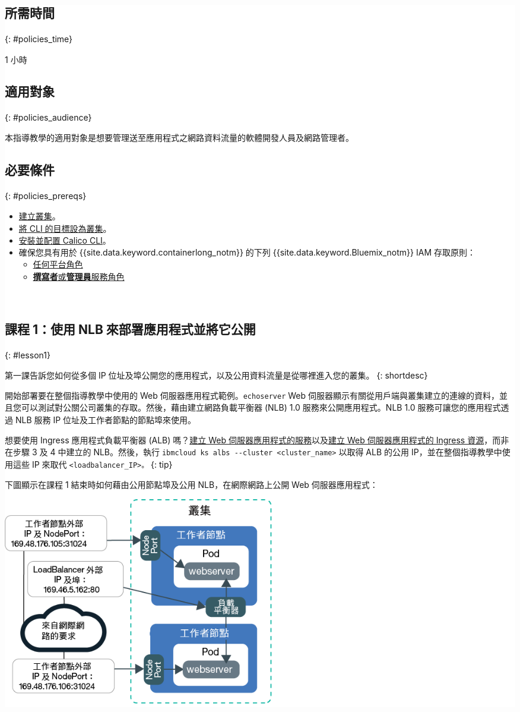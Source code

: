 ## 所需時間
{: #policies_time}

1 小時

## 適用對象
{: #policies_audience}

本指導教學的適用對象是想要管理送至應用程式之網路資料流量的軟體開發人員及網路管理者。

## 必要條件
{: #policies_prereqs}

- [建立叢集](/docs/containers?topic=containers-clusters#clusters_ui)。
- [將 CLI 的目標設為叢集](/docs/containers?topic=containers-cs_cli_install#cs_cli_configure)。
- [安裝並配置 Calico CLI](/docs/containers?topic=containers-network_policies#cli_install)。
- 確保您具有用於 {{site.data.keyword.containerlong_notm}} 的下列 {{site.data.keyword.Bluemix_notm}} IAM 存取原則：
    - [任何平台角色](/docs/containers?topic=containers-users#platform)
    - [**撰寫者**或**管理員**服務角色](/docs/containers?topic=containers-users#platform)

<br />


## 課程 1：使用 NLB 來部署應用程式並將它公開
{: #lesson1}

第一課告訴您如何從多個 IP 位址及埠公開您的應用程式，以及公用資料流量是從哪裡進入您的叢集。
{: shortdesc}

開始部署要在整個指導教學中使用的 Web 伺服器應用程式範例。`echoserver` Web 伺服器顯示有關從用戶端與叢集建立的連線的資料，並且您可以測試對公關公司叢集的存取。然後，藉由建立網路負載平衡器 (NLB) 1.0 服務來公開應用程式。NLB 1.0 服務可讓您的應用程式透過 NLB 服務 IP 位址及工作者節點的節點埠來使用。

想要使用 Ingress 應用程式負載平衡器 (ALB) 嗎？[建立 Web 伺服器應用程式的服務](/docs/containers?topic=containers-ingress#public_inside_1)以及[建立 Web 伺服器應用程式的 Ingress 資源](/docs/containers?topic=containers-ingress#public_inside_4)，而非在步驟 3 及 4 中建立的 NLB。然後，執行 `ibmcloud ks albs --cluster <cluster_name>` 以取得 ALB 的公用 IP，並在整個指導教學中使用這些 IP 來取代 `<loadbalancer_IP>。`
{: tip}

下圖顯示在課程 1 結束時如何藉由公用節點埠及公用 NLB，在網際網路上公開 Web 伺服器應用程式：

<img src="images/cs_tutorial_policies_Lesson1.png" width="450" alt="在課程 1 結束時，藉由公用節點埠及公用 NLB，在網際網路上公開 Web 伺服器應用程式。" style="width:450px; border-style: none"/>
